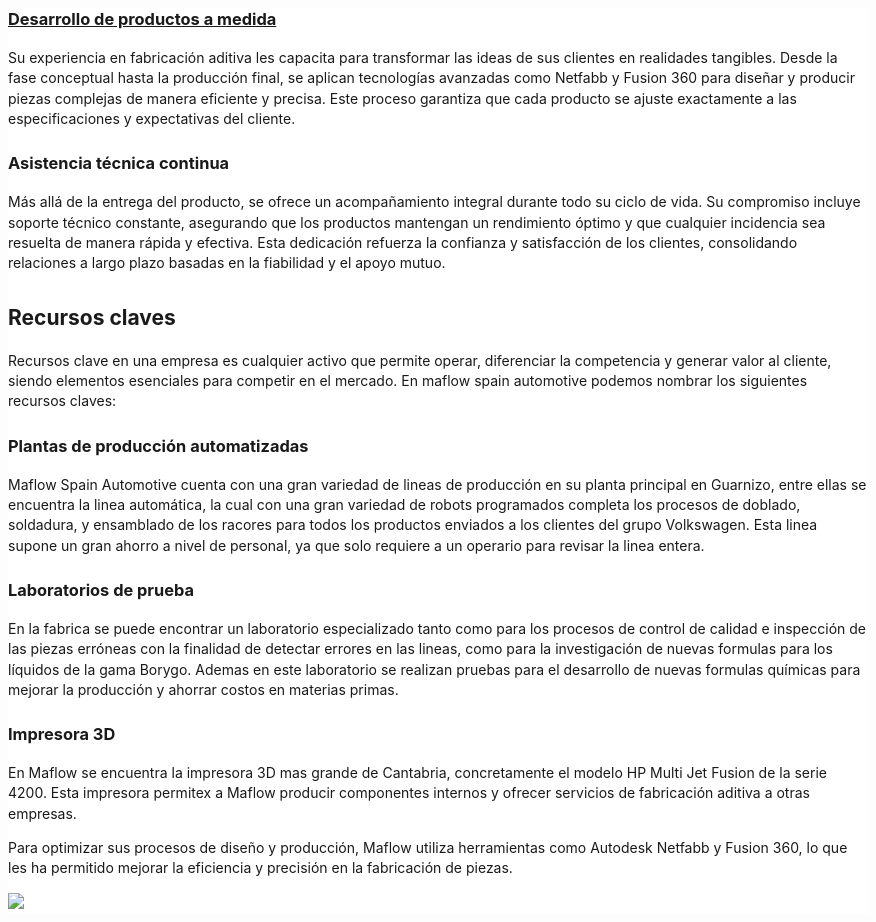 ### [Desarrollo de productos a medida](https://www.autodesk.com/es/customer-stories/maflow)
Su experiencia en fabricación aditiva les capacita para transformar las ideas de sus clientes en realidades tangibles. Desde la fase conceptual hasta la producción final, se aplican tecnologías avanzadas como Netfabb y Fusion 360 para diseñar y producir piezas complejas de manera eficiente y precisa. Este proceso garantiza que cada producto se ajuste exactamente a las especificaciones y expectativas del cliente. 


### Asistencia técnica continua
Más allá de la entrega del producto, se ofrece un acompañamiento integral durante todo su ciclo de vida. Su compromiso incluye soporte técnico constante, asegurando que los productos mantengan un rendimiento óptimo y que cualquier incidencia sea resuelta de manera rápida y efectiva. Esta dedicación refuerza la confianza y satisfacción de los clientes, consolidando relaciones a largo plazo basadas en la fiabilidad y el apoyo mutuo. 

## Recursos claves
Recursos clave en una empresa es cualquier activo que permite operar, diferenciar la competencia y generar valor al cliente, siendo elementos esenciales para competir en el mercado.
En maflow spain automotive podemos nombrar los siguientes recursos claves: 


### Plantas de producción automatizadas

Maflow Spain Automotive cuenta con una gran variedad de lineas de producción en su planta principal en Guarnizo, entre ellas se encuentra la linea automática, la cual con una gran variedad de robots programados completa los procesos de doblado, soldadura, y ensamblado de los racores para todos los productos enviados a los clientes del grupo Volkswagen. Esta linea supone un gran ahorro a nivel de personal, ya que solo requiere a un operario para revisar la linea entera.



### Laboratorios de prueba

En la fabrica se puede encontrar un laboratorio especializado tanto como para los procesos de control de calidad e inspección de las piezas erróneas con la finalidad de detectar errores en las lineas, como para la investigación de nuevas formulas para los líquidos de la gama Borygo. Ademas en este laboratorio se realizan pruebas para el desarrollo de nuevas formulas químicas para mejorar la producción y ahorrar costos en materias primas.


### Impresora 3D

En Maflow se encuentra la impresora 3D mas grande de Cantabria, concretamente el modelo HP Multi Jet Fusion de la serie 4200. Esta impresora permitex a Maflow producir componentes internos y ofrecer servicios de fabricación aditiva a otras empresas.

Para optimizar sus procesos de diseño y producción, Maflow utiliza herramientas como Autodesk Netfabb y Fusion 360, lo que les ha permitido mejorar la eficiencia y precisión en la fabricación de piezas.


[![](https://img.shields.io/badge/-Inicio-FFF?style=for-the-badge&logo=Emlakjet&logoColor=black)](/README.md)

